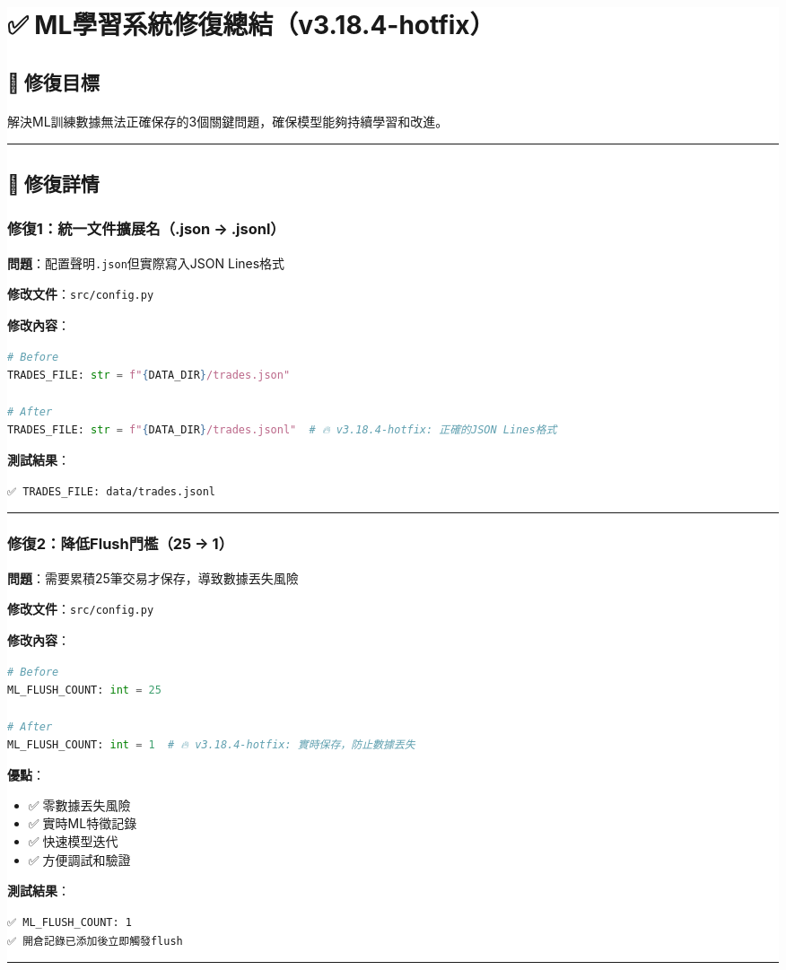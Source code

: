 # ✅ ML學習系統修復總結（v3.18.4-hotfix）

## 🎯 修復目標
解決ML訓練數據無法正確保存的3個關鍵問題，確保模型能夠持續學習和改進。

---

## 🔧 修復詳情

### **修復1：統一文件擴展名（.json → .jsonl）**

**問題**：配置聲明`.json`但實際寫入JSON Lines格式

**修改文件**：`src/config.py`

**修改內容**：
```python
# Before
TRADES_FILE: str = f"{DATA_DIR}/trades.json"

# After  
TRADES_FILE: str = f"{DATA_DIR}/trades.jsonl"  # 🔥 v3.18.4-hotfix: 正確的JSON Lines格式
```

**測試結果**：
```bash
✅ TRADES_FILE: data/trades.jsonl
```

---

### **修復2：降低Flush門檻（25 → 1）**

**問題**：需要累積25筆交易才保存，導致數據丟失風險

**修改文件**：`src/config.py`

**修改內容**：
```python
# Before
ML_FLUSH_COUNT: int = 25

# After
ML_FLUSH_COUNT: int = 1  # 🔥 v3.18.4-hotfix: 實時保存，防止數據丟失
```

**優點**：
- ✅ 零數據丟失風險
- ✅ 實時ML特徵記錄
- ✅ 快速模型迭代
- ✅ 方便調試和驗證

**測試結果**：
```bash
✅ ML_FLUSH_COUNT: 1
✅ 開倉記錄已添加後立即觸發flush
```

---